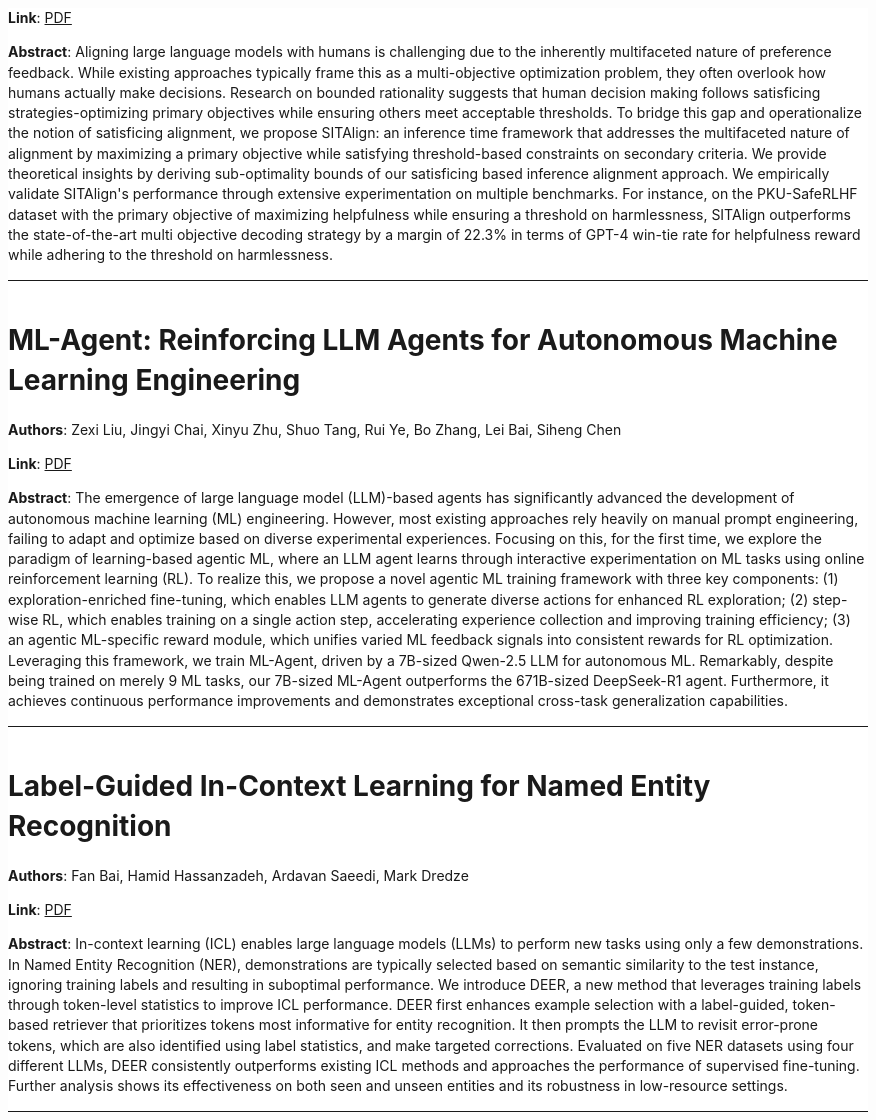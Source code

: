 **Link**: [PDF](https://arxiv.org/pdf/2505.23729)  

**Abstract**: Aligning large language models with humans is challenging due to the inherently multifaceted nature of preference feedback. While existing approaches typically frame this as a multi-objective optimization problem, they often overlook how humans actually make decisions. Research on bounded rationality suggests that human decision making follows satisficing strategies-optimizing primary objectives while ensuring others meet acceptable thresholds. To bridge this gap and operationalize the notion of satisficing alignment, we propose SITAlign: an inference time framework that addresses the multifaceted nature of alignment by maximizing a primary objective while satisfying threshold-based constraints on secondary criteria. We provide theoretical insights by deriving sub-optimality bounds of our satisficing based inference alignment approach. We empirically validate SITAlign's performance through extensive experimentation on multiple benchmarks. For instance, on the PKU-SafeRLHF dataset with the primary objective of maximizing helpfulness while ensuring a threshold on harmlessness, SITAlign outperforms the state-of-the-art multi objective decoding strategy by a margin of 22.3% in terms of GPT-4 win-tie rate for helpfulness reward while adhering to the threshold on harmlessness. 

---
# ML-Agent: Reinforcing LLM Agents for Autonomous Machine Learning Engineering 

**Authors**: Zexi Liu, Jingyi Chai, Xinyu Zhu, Shuo Tang, Rui Ye, Bo Zhang, Lei Bai, Siheng Chen  

**Link**: [PDF](https://arxiv.org/pdf/2505.23723)  

**Abstract**: The emergence of large language model (LLM)-based agents has significantly advanced the development of autonomous machine learning (ML) engineering. However, most existing approaches rely heavily on manual prompt engineering, failing to adapt and optimize based on diverse experimental experiences. Focusing on this, for the first time, we explore the paradigm of learning-based agentic ML, where an LLM agent learns through interactive experimentation on ML tasks using online reinforcement learning (RL). To realize this, we propose a novel agentic ML training framework with three key components: (1) exploration-enriched fine-tuning, which enables LLM agents to generate diverse actions for enhanced RL exploration; (2) step-wise RL, which enables training on a single action step, accelerating experience collection and improving training efficiency; (3) an agentic ML-specific reward module, which unifies varied ML feedback signals into consistent rewards for RL optimization. Leveraging this framework, we train ML-Agent, driven by a 7B-sized Qwen-2.5 LLM for autonomous ML. Remarkably, despite being trained on merely 9 ML tasks, our 7B-sized ML-Agent outperforms the 671B-sized DeepSeek-R1 agent. Furthermore, it achieves continuous performance improvements and demonstrates exceptional cross-task generalization capabilities. 

---
# Label-Guided In-Context Learning for Named Entity Recognition 

**Authors**: Fan Bai, Hamid Hassanzadeh, Ardavan Saeedi, Mark Dredze  

**Link**: [PDF](https://arxiv.org/pdf/2505.23722)  

**Abstract**: In-context learning (ICL) enables large language models (LLMs) to perform new tasks using only a few demonstrations. In Named Entity Recognition (NER), demonstrations are typically selected based on semantic similarity to the test instance, ignoring training labels and resulting in suboptimal performance. We introduce DEER, a new method that leverages training labels through token-level statistics to improve ICL performance. DEER first enhances example selection with a label-guided, token-based retriever that prioritizes tokens most informative for entity recognition. It then prompts the LLM to revisit error-prone tokens, which are also identified using label statistics, and make targeted corrections. Evaluated on five NER datasets using four different LLMs, DEER consistently outperforms existing ICL methods and approaches the performance of supervised fine-tuning. Further analysis shows its effectiveness on both seen and unseen entities and its robustness in low-resource settings. 

---